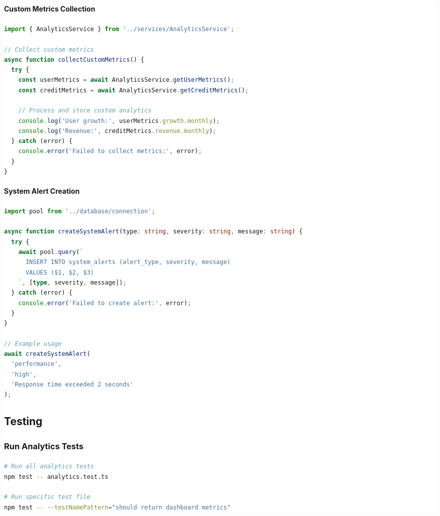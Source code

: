 #### Custom Metrics Collection
```typescript
import { AnalyticsService } from '../services/AnalyticsService';

// Collect custom metrics
async function collectCustomMetrics() {
  try {
    const userMetrics = await AnalyticsService.getUserMetrics();
    const creditMetrics = await AnalyticsService.getCreditMetrics();
    
    // Process and store custom analytics
    console.log('User growth:', userMetrics.growth.monthly);
    console.log('Revenue:', creditMetrics.revenue.monthly);
  } catch (error) {
    console.error('Failed to collect metrics:', error);
  }
}
```

#### System Alert Creation
```typescript
import pool from '../database/connection';

async function createSystemAlert(type: string, severity: string, message: string) {
  try {
    await pool.query(`
      INSERT INTO system_alerts (alert_type, severity, message)
      VALUES ($1, $2, $3)
    `, [type, severity, message]);
  } catch (error) {
    console.error('Failed to create alert:', error);
  }
}

// Example usage
await createSystemAlert(
  'performance',
  'high',
  'Response time exceeded 2 seconds'
);
```

## Testing

### Run Analytics Tests
```bash
# Run all analytics tests
npm test -- analytics.test.ts

# Run specific test file
npm test -- --testNamePattern="should return dashboard metrics"
```
